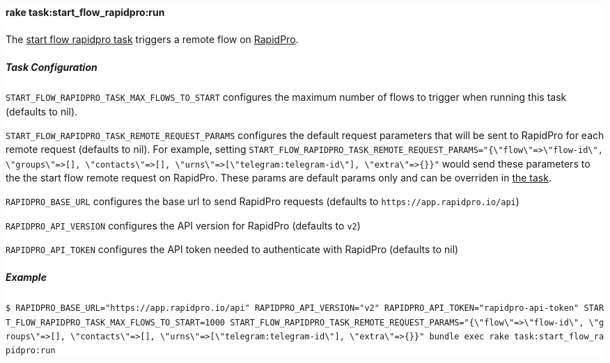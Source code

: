 #### rake task:start_flow_rapidpro:run

The [start flow rapidpro task](https://github.com/somleng/somleng-scfm/blob/master/app/tasks/start_flow_rapidpro_task.rb) triggers a remote flow on [RapidPro](https://community.rapidpro.io/).

##### Task Configuration

`START_FLOW_RAPIDPRO_TASK_MAX_FLOWS_TO_START` configures the maximum number of flows to trigger when running this task (defaults to nil).

`START_FLOW_RAPIDPRO_TASK_REMOTE_REQUEST_PARAMS` configures the default request parameters that will be sent to RapidPro for each remote request (defaults to nil). For example, setting `START_FLOW_RAPIDPRO_TASK_REMOTE_REQUEST_PARAMS="{\"flow\"=>\"flow-id\", \"groups\"=>[], \"contacts\"=>[], \"urns\"=>[\"telegram:telegram-id\"], \"extra\"=>{}}"` would send these parameters to the the start flow remote request on RapidPro. These params are default params only and can be overriden in [the task](https://github.com/somleng/somleng-scfm/blob/master/app/tasks/start_flow_rapidpro_task.rb).

`RAPIDPRO_BASE_URL` configures the base url to send RapidPro requests (defaults to `https://app.rapidpro.io/api`)

`RAPIDPRO_API_VERSION` configures the API version for RapidPro (defaults to `v2`)

`RAPIDPRO_API_TOKEN` configures the API token needed to authenticate with RapidPro (defaults to nil)

##### Example

```
$ RAPIDPRO_BASE_URL="https://app.rapidpro.io/api" RAPIDPRO_API_VERSION="v2" RAPIDPRO_API_TOKEN="rapidpro-api-token" START_FLOW_RAPIDPRO_TASK_MAX_FLOWS_TO_START=1000 START_FLOW_RAPIDPRO_TASK_REMOTE_REQUEST_PARAMS="{\"flow\"=>\"flow-id\", \"groups\"=>[], \"contacts\"=>[], \"urns\"=>[\"telegram:telegram-id\"], \"extra\"=>{}}" bundle exec rake task:start_flow_rapidpro:run
```
